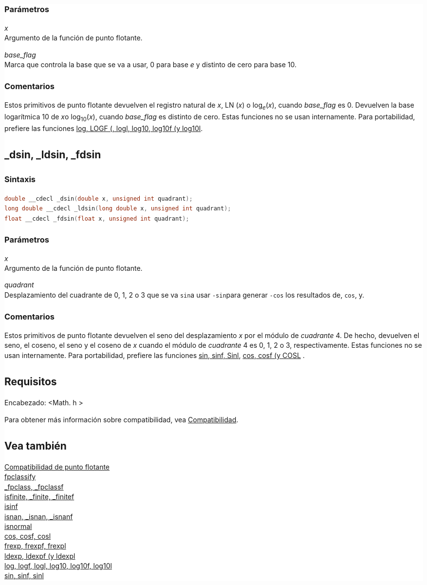 ### <a name="parameters"></a>Parámetros

*x*<br/>
Argumento de la función de punto flotante.

*base_flag*<br/>
Marca que controla la base que se va a usar, 0 para base *e* y distinto de cero para base 10.

### <a name="remarks"></a>Comentarios

Estos primitivos de punto flotante devuelven el registro natural de *x*, LN (*x*) o log<sub>*e*</sub>(*x*), cuando *base_flag* es 0. Devuelven la base logarítmica 10 de *x*o log<sub>10</sub>(*x*), cuando *base_flag* es distinto de cero. Estas funciones no se usan internamente. Para portabilidad, prefiere las funciones [log, LOGF (, logl, log10, log10f (y log10l](log-logf-log10-log10f.md).

## <a name="_dsin-_ldsin-_fdsin"></a>_dsin, _ldsin, _fdsin

### <a name="syntax"></a>Sintaxis

```C
double __cdecl _dsin(double x, unsigned int quadrant);
long double __cdecl _ldsin(long double x, unsigned int quadrant);
float __cdecl _fdsin(float x, unsigned int quadrant);
```

### <a name="parameters"></a>Parámetros

*x*<br/>
Argumento de la función de punto flotante.

*quadrant*<br/>
Desplazamiento del cuadrante de 0, 1, 2 o 3 que se va `sin`a usar `-sin`para generar `-cos` los resultados de, `cos`, y.

### <a name="remarks"></a>Comentarios

Estos primitivos de punto flotante devuelven el seno del desplazamiento *x* por el módulo de *cuadrante* 4. De hecho, devuelven el seno, el coseno, el seno y el coseno de *x* cuando el módulo de *cuadrante* 4 es 0, 1, 2 o 3, respectivamente. Estas funciones no se usan internamente. Para portabilidad, prefiere las funciones [sin, sinf, Sinl](sin-sinf-sinl.md), [cos, cosf (y COSL](cos-cosf-cosl.md) .

## <a name="requirements"></a>Requisitos

Encabezado: \<Math. h >

Para obtener más información sobre compatibilidad, vea [Compatibilidad](../../c-runtime-library/compatibility.md).

## <a name="see-also"></a>Vea también

[Compatibilidad de punto flotante](../floating-point-support.md)<br/>
[fpclassify](fpclassify.md)<br/>
[_fpclass, _fpclassf](fpclass-fpclassf.md)<br/>
[isfinite, _finite, _finitef](finite-finitef.md)<br/>
[isinf](isinf.md)<br/>
[isnan, _isnan, _isnanf](isnan-isnan-isnanf.md)<br/>
[isnormal](isnormal.md)<br/>
[cos, cosf, cosl](cos-cosf-cosl.md)<br/>
[frexp, frexpf, frexpl](frexp.md)<br/>
[ldexp, ldexpf (y ldexpl](ldexp.md)<br/>
[log, logf, logl, log10, log10f, log10l](log-logf-log10-log10f.md)<br/>
[sin, sinf, sinl](sin-sinf-sinl.md)<br/>
